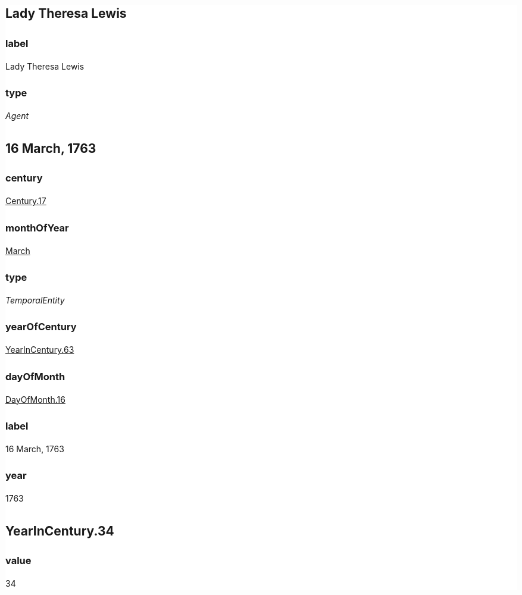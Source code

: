 ## Lady Theresa Lewis

### label


Lady Theresa Lewis

### type


*Agent*

## 16 March, 1763

### century


[Century.17](#Century.17)

### monthOfYear


[March](#March)

### type


*TemporalEntity*

### yearOfCentury


[YearInCentury.63](#YearInCentury.63)

### dayOfMonth


[DayOfMonth.16](#DayOfMonth.16)

### label


16 March, 1763

### year


1763

## YearInCentury.34

### value


34
